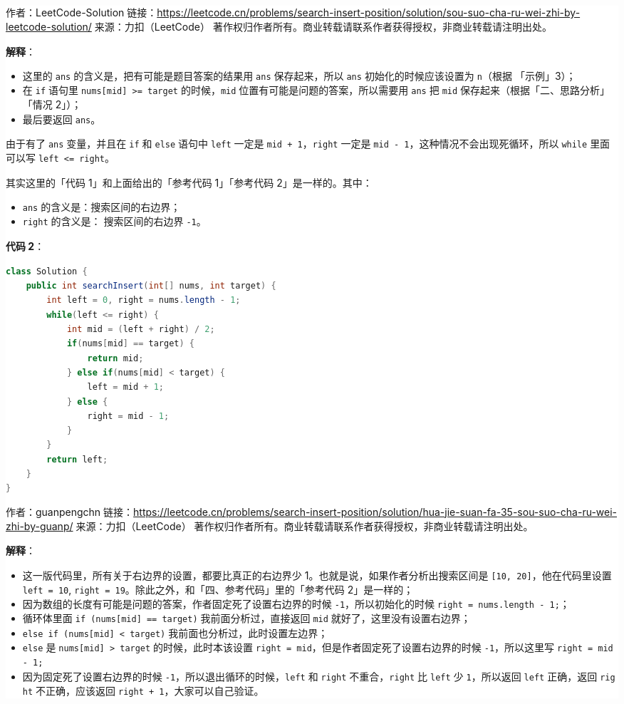 

作者：LeetCode-Solution
链接：https://leetcode.cn/problems/search-insert-position/solution/sou-suo-cha-ru-wei-zhi-by-leetcode-solution/
来源：力扣（LeetCode）
著作权归作者所有。商业转载请联系作者获得授权，非商业转载请注明出处。


**解释**：

- 这里的 `ans` 的含义是，把有可能是题目答案的结果用 `ans` 保存起来，所以 `ans` 初始化的时候应该设置为 `n`（根据 「示例」3）；
- 在 `if` 语句里 `nums[mid] >= target` 的时候，`mid` 位置有可能是问题的答案，所以需要用 `ans` 把 `mid` 保存起来（根据「二、思路分析」「情况 2」）；
- 最后要返回 `ans`。

由于有了 `ans` 变量，并且在 `if` 和 `else` 语句中 `left` 一定是 `mid + 1`，`right` 一定是 `mid - 1`，这种情况不会出现死循环，所以 `while` 里面可以写 `left <= right`。

其实这里的「代码 1」和上面给出的「参考代码 1」「参考代码 2」是一样的。其中：

- `ans` 的含义是：搜索区间的右边界；
- `right` 的含义是： 搜索区间的右边界 `-1`。


**代码 2**：

```java
class Solution {
    public int searchInsert(int[] nums, int target) {
        int left = 0, right = nums.length - 1;
        while(left <= right) {
            int mid = (left + right) / 2;
            if(nums[mid] == target) {
                return mid;
            } else if(nums[mid] < target) {
                left = mid + 1;
            } else {
                right = mid - 1;
            }
        }
        return left;
    }
}

```

作者：guanpengchn
链接：https://leetcode.cn/problems/search-insert-position/solution/hua-jie-suan-fa-35-sou-suo-cha-ru-wei-zhi-by-guanp/
来源：力扣（LeetCode）
著作权归作者所有。商业转载请联系作者获得授权，非商业转载请注明出处。


**解释**：

- 这一版代码里，所有关于右边界的设置，都要比真正的右边界少 $1$。也就是说，如果作者分析出搜索区间是 `[10, 20]`，他在代码里设置 `left = 10`, `right = 19`。除此之外，和「四、参考代码」里的「参考代码 2」是一样的；
- 因为数组的长度有可能是问题的答案，作者固定死了设置右边界的时候 `-1`，所以初始化的时候 `right = nums.length - 1;`；
- 循环体里面 `if (nums[mid] == target)` 我前面分析过，直接返回 `mid` 就好了，这里没有设置右边界；
- `else if (nums[mid] < target)` 我前面也分析过，此时设置左边界；
- `else` 是 `nums[mid] > target` 的时候，此时本该设置 `right = mid`，但是作者固定死了设置右边界的时候 `-1`，所以这里写 `right = mid - 1;`
- 因为固定死了设置右边界的时候 `-1`，所以退出循环的时候，`left` 和 `right` 不重合，`right` 比 `left` 少 `1`，所以返回 `left` 正确，返回 `right` 不正确，应该返回 `right + 1`，大家可以自己验证。
